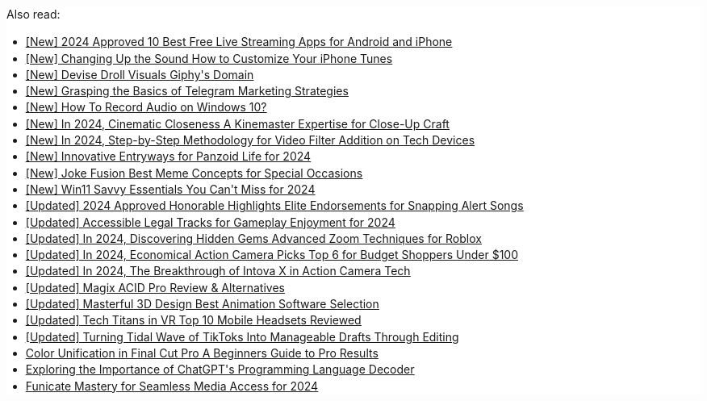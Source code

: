 

<ins class="adsbygoogle"
     style="display:block"
     data-ad-client="ca-pub-7571918770474297"
     data-ad-slot="8358498916"
     data-ad-format="auto"
     data-full-width-responsive="true"></ins>


<span class="atpl-alsoreadstyle">Also read:</span>
<div><ul>
<li><a href="https://article-tips.techidaily.com/new-2024-approved-10-best-free-live-streaming-apps-for-android-and-iphone/"><u>[New] 2024 Approved 10 Best Free Live Streaming Apps for Android and iPhone</u></a></li>
<li><a href="https://article-tips.techidaily.com/new-changing-up-the-sound-how-to-customize-your-iphone-tunes/"><u>[New] Changing Up the Sound How to Customize Your iPhone Tunes</u></a></li>
<li><a href="https://fox-friendly.techidaily.com/new-devise-droll-visuals-giphys-domain/"><u>[New] Devise Droll Visuals Giphy's Domain</u></a></li>
<li><a href="https://article-tips.techidaily.com/new-grasping-the-basics-of-telegram-marketing-strategies/"><u>[New] Grasping the Basics of Telegram Marketing Strategies</u></a></li>
<li><a href="https://some-knowledge.techidaily.com/new-how-to-record-audio-on-windows-10/"><u>[New] How To Record Audio on Windows 10?</u></a></li>
<li><a href="https://article-tips.techidaily.com/new-in-2024-cinematic-closeness-a-kinemaster-expertise-for-close-up-craft/"><u>[New] In 2024, Cinematic Closeness A Kinemaster Expertise for Close-Up Craft</u></a></li>
<li><a href="https://article-tips.techidaily.com/new-in-2024-step-by-step-methodology-for-video-filter-addition-on-tech-devices/"><u>[New] In 2024, Step-by-Step Methodology for Video Filter Addition on Tech Devices</u></a></li>
<li><a href="https://article-tips.techidaily.com/new-innovative-entryways-for-panzoid-life-for-2024/"><u>[New] Innovative Entryways for Panzoid Life for 2024</u></a></li>
<li><a href="https://article-tips.techidaily.com/new-joke-fusion-best-meme-concepts-for-special-occasions/"><u>[New] Joke Fusion Best Meme Concepts for Special Occasions</u></a></li>
<li><a href="https://article-tips.techidaily.com/new-win11-savvy-essentials-you-cant-miss-for-2024/"><u>[New] Win11 Savvy Essentials You Can't Miss for 2024</u></a></li>
<li><a href="https://article-tips.techidaily.com/updated-2024-approved-honorable-highlights-elite-endorsements-for-snapping-alert-songs/"><u>[Updated] 2024 Approved Honorable Highlights Elite Endorsements for Snapping Alert Songs</u></a></li>
<li><a href="https://article-tips.techidaily.com/updated-accessible-legal-tracks-for-gameplay-enjoyment-for-2024/"><u>[Updated] Accessible Legal Tracks for Gameplay Enjoyment for 2024</u></a></li>
<li><a href="https://article-tips.techidaily.com/updated-in-2024-discovering-hidden-gems-advanced-zoom-techniques-for-roblox/"><u>[Updated] In 2024, Discovering Hidden Gems Advanced Zoom Techniques for Roblox</u></a></li>
<li><a href="https://article-tips.techidaily.com/updated-in-2024-economical-action-camera-picks-top-6-for-budget-shoppers-under-100/"><u>[Updated] In 2024, Economical Action Camera Picks Top 6 for Budget Shoppers Under $100</u></a></li>
<li><a href="https://article-tips.techidaily.com/updated-in-2024-the-breakthrough-of-intova-x-in-action-camera-tech/"><u>[Updated] In 2024, The Breakthrough of Intova X in Action Camera Tech</u></a></li>
<li><a href="https://article-tips.techidaily.com/updated-magix-acid-pro-review-and-alternatives/"><u>[Updated] Magix ACID Pro Review & Alternatives</u></a></li>
<li><a href="https://article-tips.techidaily.com/updated-masterful-3d-design-best-animation-software-selection/"><u>[Updated] Masterful 3D Design Best Animation Software Selection</u></a></li>
<li><a href="https://article-tips.techidaily.com/updated-tech-titans-in-vr-top-10-mobile-headsets-reviewed/"><u>[Updated] Tech Titans in VR Top 10 Mobile Headsets Reviewed</u></a></li>
<li><a href="https://article-tips.techidaily.com/updated-turning-tidal-wave-of-tiktoks-into-manageable-drafts-through-editing/"><u>[Updated] Turning Tidal Wave of TikToks Into Manageable Drafts Through Editing</u></a></li>
<li><a href="https://ai-vdieo-software.techidaily.com/color-unification-in-final-cut-pro-a-beginners-guide-to-pro-results/"><u>Color Unification in Final Cut Pro A Beginners Guide to Pro Results</u></a></li>
<li><a href="https://tech-haven.techidaily.com/exploring-the-importance-of-chatgpts-programming-language-decoder/"><u>Exploring the Importance of ChatGPT's Programming Language Decoder</u></a></li>
<li><a href="https://article-tips.techidaily.com/funicate-mastery-for-seamless-media-access-for-2024/"><u>Funicate Mastery for Seamless Media Access for 2024</u></a></li>